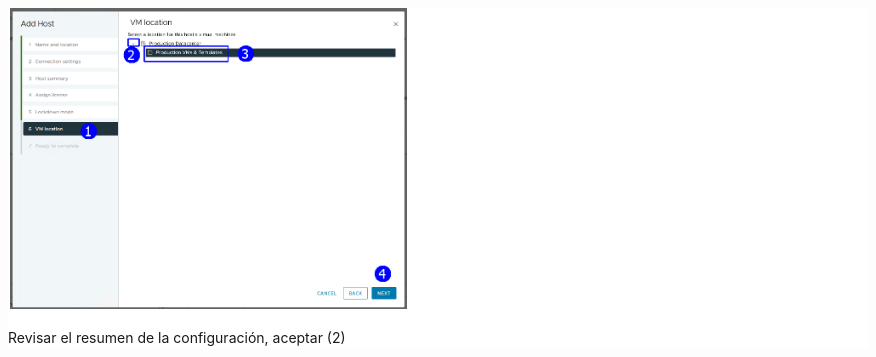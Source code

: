 <img src="./media/image18.png" style="width:4.17969in;height:3.13732in"
alt="A screenshot of a computer Description automatically generated" />

Revisar el resumen de la configuración, aceptar (2)
